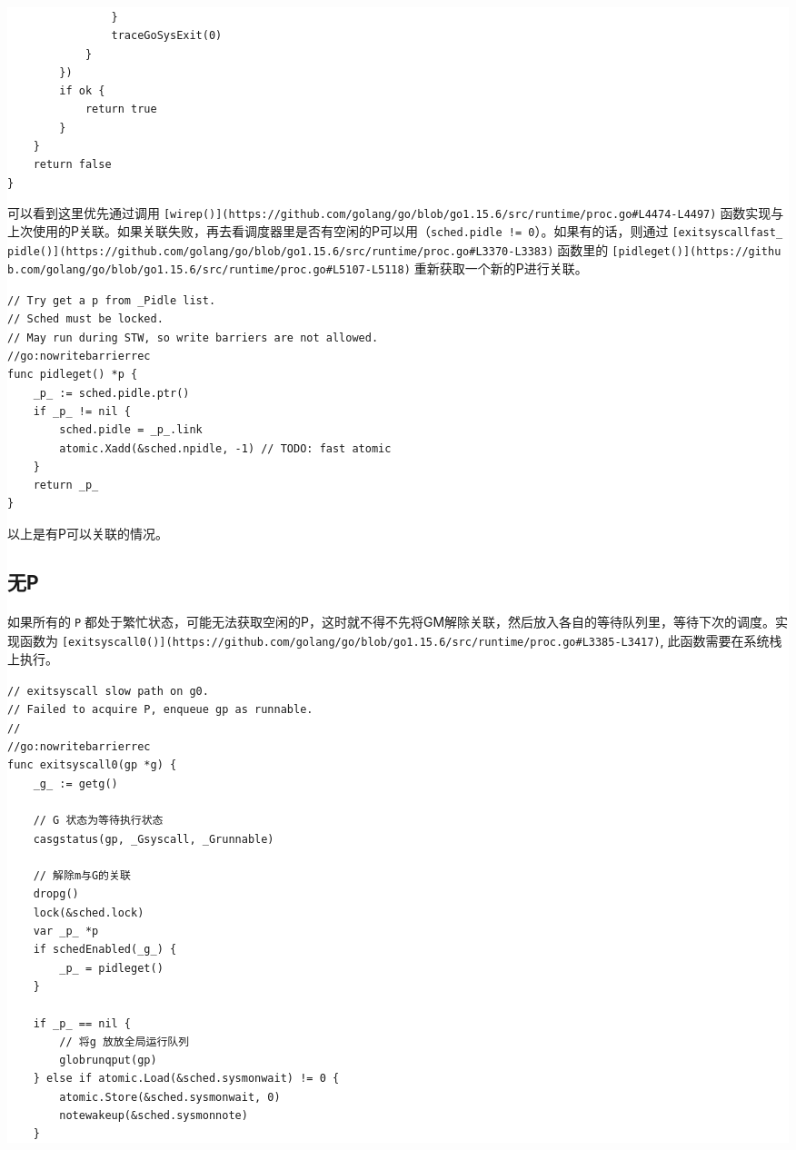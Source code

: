 ```
				}
				traceGoSysExit(0)
			}
		})
		if ok {
			return true
		}
	}
	return false
}
```

可以看到这里优先通过调用 ` [wirep()](https://github.com/golang/go/blob/go1.15.6/src/runtime/proc.go#L4474-L4497) ` 函数实现与上次使用的P关联。如果关联失败，再去看调度器里是否有空闲的P可以用（`sched.pidle != 0`）。如果有的话，则通过 ` [exitsyscallfast_pidle()](https://github.com/golang/go/blob/go1.15.6/src/runtime/proc.go#L3370-L3383) ` 函数里的 ` [pidleget()](https://github.com/golang/go/blob/go1.15.6/src/runtime/proc.go#L5107-L5118) ` 重新获取一个新的P进行关联。

```
// Try get a p from _Pidle list.
// Sched must be locked.
// May run during STW, so write barriers are not allowed.
//go:nowritebarrierrec
func pidleget() *p {
	_p_ := sched.pidle.ptr()
	if _p_ != nil {
		sched.pidle = _p_.link
		atomic.Xadd(&sched.npidle, -1) // TODO: fast atomic
	}
	return _p_
}
```

以上是有P可以关联的情况。

## 无P 

如果所有的 `P` 都处于繁忙状态，可能无法获取空闲的P，这时就不得不先将GM解除关联，然后放入各自的等待队列里，等待下次的调度。实现函数为 ` [exitsyscall0()](https://github.com/golang/go/blob/go1.15.6/src/runtime/proc.go#L3385-L3417) `, 此函数需要在系统栈上执行。

```
// exitsyscall slow path on g0.
// Failed to acquire P, enqueue gp as runnable.
//
//go:nowritebarrierrec
func exitsyscall0(gp *g) {
	_g_ := getg()

	// G 状态为等待执行状态
	casgstatus(gp, _Gsyscall, _Grunnable)

	// 解除m与G的关联
	dropg()
	lock(&sched.lock)
	var _p_ *p
	if schedEnabled(_g_) {
		_p_ = pidleget()
	}

	if _p_ == nil {
		// 将g 放放全局运行队列
		globrunqput(gp)
	} else if atomic.Load(&sched.sysmonwait) != 0 {
		atomic.Store(&sched.sysmonwait, 0)
		notewakeup(&sched.sysmonnote)
	}
```